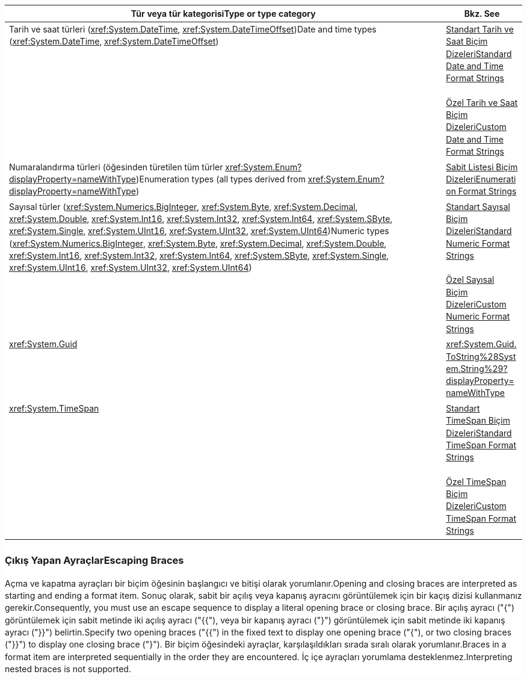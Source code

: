 |<span data-ttu-id="e871a-158">Tür veya tür kategorisi</span><span class="sxs-lookup"><span data-stu-id="e871a-158">Type or type category</span></span>|<span data-ttu-id="e871a-159">Bkz. </span><span class="sxs-lookup"><span data-stu-id="e871a-159">See</span></span>|  
|---------------------------|---------|  
|<span data-ttu-id="e871a-160">Tarih ve saat türleri (<xref:System.DateTime>, <xref:System.DateTimeOffset>)</span><span class="sxs-lookup"><span data-stu-id="e871a-160">Date and time types (<xref:System.DateTime>, <xref:System.DateTimeOffset>)</span></span>|[<span data-ttu-id="e871a-161">Standart Tarih ve Saat Biçim Dizeleri</span><span class="sxs-lookup"><span data-stu-id="e871a-161">Standard Date and Time Format Strings</span></span>](../../../docs/standard/base-types/standard-date-and-time-format-strings.md)<br /><br /> [<span data-ttu-id="e871a-162">Özel Tarih ve Saat Biçim Dizeleri</span><span class="sxs-lookup"><span data-stu-id="e871a-162">Custom Date and Time Format Strings</span></span>](../../../docs/standard/base-types/custom-date-and-time-format-strings.md)|  
|<span data-ttu-id="e871a-163">Numaralandırma türleri (öğesinden türetilen tüm türler <xref:System.Enum?displayProperty=nameWithType>)</span><span class="sxs-lookup"><span data-stu-id="e871a-163">Enumeration types (all types derived from <xref:System.Enum?displayProperty=nameWithType>)</span></span>|[<span data-ttu-id="e871a-164">Sabit Listesi Biçim Dizeleri</span><span class="sxs-lookup"><span data-stu-id="e871a-164">Enumeration Format Strings</span></span>](../../../docs/standard/base-types/enumeration-format-strings.md)|  
|<span data-ttu-id="e871a-165">Sayısal türler (<xref:System.Numerics.BigInteger>, <xref:System.Byte>, <xref:System.Decimal>, <xref:System.Double>, <xref:System.Int16>, <xref:System.Int32>, <xref:System.Int64>, <xref:System.SByte>, <xref:System.Single>, <xref:System.UInt16>, <xref:System.UInt32>, <xref:System.UInt64>)</span><span class="sxs-lookup"><span data-stu-id="e871a-165">Numeric types (<xref:System.Numerics.BigInteger>, <xref:System.Byte>, <xref:System.Decimal>, <xref:System.Double>, <xref:System.Int16>, <xref:System.Int32>, <xref:System.Int64>, <xref:System.SByte>, <xref:System.Single>, <xref:System.UInt16>, <xref:System.UInt32>, <xref:System.UInt64>)</span></span>|[<span data-ttu-id="e871a-166">Standart Sayısal Biçim Dizeleri</span><span class="sxs-lookup"><span data-stu-id="e871a-166">Standard Numeric Format Strings</span></span>](../../../docs/standard/base-types/standard-numeric-format-strings.md)<br /><br /> [<span data-ttu-id="e871a-167">Özel Sayısal Biçim Dizeleri</span><span class="sxs-lookup"><span data-stu-id="e871a-167">Custom Numeric Format Strings</span></span>](../../../docs/standard/base-types/custom-numeric-format-strings.md)|  
|<xref:System.Guid>|<xref:System.Guid.ToString%28System.String%29?displayProperty=nameWithType>|  
|<xref:System.TimeSpan>|[<span data-ttu-id="e871a-168">Standart TimeSpan Biçim Dizeleri</span><span class="sxs-lookup"><span data-stu-id="e871a-168">Standard TimeSpan Format Strings</span></span>](../../../docs/standard/base-types/standard-timespan-format-strings.md)<br /><br /> [<span data-ttu-id="e871a-169">Özel TimeSpan Biçim Dizeleri</span><span class="sxs-lookup"><span data-stu-id="e871a-169">Custom TimeSpan Format Strings</span></span>](../../../docs/standard/base-types/custom-timespan-format-strings.md)|  
  
### <a name="escaping-braces"></a><span data-ttu-id="e871a-170">Çıkış Yapan Ayraçlar</span><span class="sxs-lookup"><span data-stu-id="e871a-170">Escaping Braces</span></span>  
 <span data-ttu-id="e871a-171">Açma ve kapatma ayraçları bir biçim öğesinin başlangıcı ve bitişi olarak yorumlanır.</span><span class="sxs-lookup"><span data-stu-id="e871a-171">Opening and closing braces are interpreted as starting and ending a format item.</span></span> <span data-ttu-id="e871a-172">Sonuç olarak, sabit bir açılış veya kapanış ayracını görüntülemek için bir kaçış dizisi kullanmanız gerekir.</span><span class="sxs-lookup"><span data-stu-id="e871a-172">Consequently, you must use an escape sequence to display a literal opening brace or closing brace.</span></span> <span data-ttu-id="e871a-173">Bir açılış ayracı ("{") görüntülemek için sabit metinde iki açılış ayracı ("{{"), veya bir kapanış ayracı ("}") görüntülemek için sabit metinde iki kapanış ayracı ("}}") belirtin.</span><span class="sxs-lookup"><span data-stu-id="e871a-173">Specify two opening braces ("{{") in the fixed text to display one opening brace ("{"), or two closing braces ("}}") to display one closing brace ("}").</span></span> <span data-ttu-id="e871a-174">Bir biçim öğesindeki ayraçlar, karşılaşıldıkları sırada sıralı olarak yorumlanır.</span><span class="sxs-lookup"><span data-stu-id="e871a-174">Braces in a format item are interpreted sequentially in the order they are encountered.</span></span> <span data-ttu-id="e871a-175">İç içe ayraçları yorumlama desteklenmez.</span><span class="sxs-lookup"><span data-stu-id="e871a-175">Interpreting nested braces is not supported.</span></span>  
  